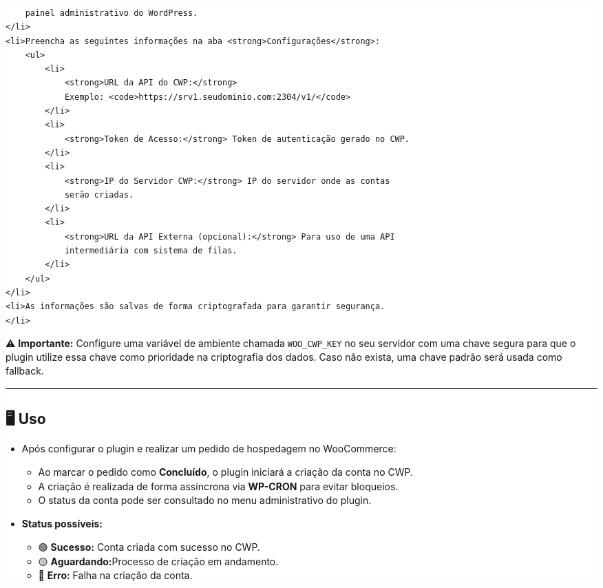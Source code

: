         painel administrativo do WordPress.
    </li>
    <li>Preencha as seguintes informações na aba <strong>Configurações</strong>:
        <ul>
            <li>
                <strong>URL da API do CWP:</strong>
                Exemplo: <code>https://srv1.seudominio.com:2304/v1/</code>
            </li>
            <li>
                <strong>Token de Acesso:</strong> Token de autenticação gerado no CWP.
            </li>
            <li>
                <strong>IP do Servidor CWP:</strong> IP do servidor onde as contas
                serão criadas.
            </li>
            <li>
                <strong>URL da API Externa (opcional):</strong> Para uso de uma API
                intermediária com sistema de filas.
            </li>
        </ul>
    </li>
    <li>As informações são salvas de forma criptografada para garantir segurança.
    </li>
</ol>
<p>
    ⚠️ <strong>Importante:</strong> Configure uma
    variável de ambiente chamada <code>WOO_CWP_KEY</code> no seu servidor com uma
    chave segura para que o plugin utilize essa chave como prioridade na criptografia dos dados. Caso não exista,
    uma chave padrão será usada como fallback.
</p>
<hr>
<h2 id="uso">🖥️ Uso</h2>
<ul>
    <li>
        <p>
            Após configurar o plugin e realizar um pedido de hospedagem no WooCommerce:
        </p>
        <ul>
            <li>Ao marcar o pedido como <strong>Concluído</strong>, o plugin iniciará a criação da conta no CWP.</li>
            <li>
                A criação é realizada de forma assíncrona via <strong>WP-CRON</strong> para evitar bloqueios.
            </li>
            <li>O status da conta pode ser consultado no menu administrativo do plugin.</li>
        </ul>
    </li>
    <li>
        <p><strong>Status possíveis:</strong>
        </p>
        <ul>
            <li>
                🟢 <strong>Sucesso:</strong> Conta criada com sucesso no CWP.
            </li>
            <li>
                🟡 <strong>Aguardando:</strong>Processo de criação em andamento.
            </li>
            <li>
                🔴 <strong>Erro:</strong> Falha na criação da conta.
            </li>
        </ul>
    </li>
</ul>
<p>